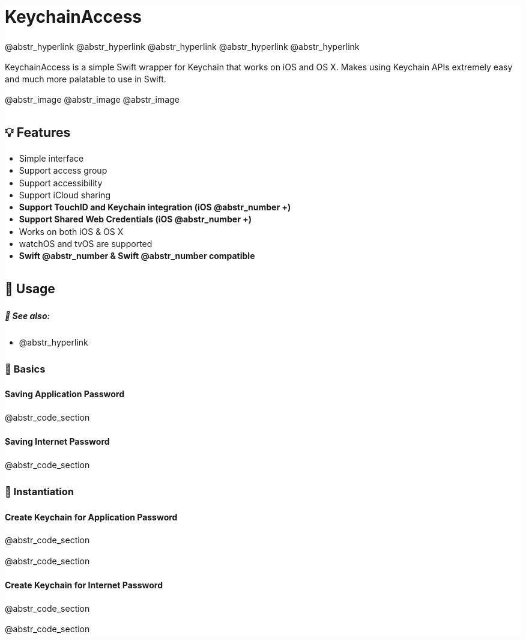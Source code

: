 # KeychainAccess

@abstr_hyperlink @abstr_hyperlink @abstr_hyperlink @abstr_hyperlink @abstr_hyperlink 

KeychainAccess is a simple Swift wrapper for Keychain that works on iOS and OS X. Makes using Keychain APIs extremely easy and much more palatable to use in Swift.

@abstr_image @abstr_image @abstr_image 

## :bulb: Features

  * Simple interface
  * Support access group
  * Support accessibility
  * Support iCloud sharing
  * **Support TouchID and Keychain integration (iOS @abstr_number +)**
  * **Support Shared Web Credentials (iOS @abstr_number +)**
  * Works on both iOS & OS X
  * watchOS and tvOS are supported
  * **Swift @abstr_number & Swift @abstr_number compatible**



## :book: Usage

##### :eyes: See also:

  * @abstr_hyperlink 



### :key: Basics

#### Saving Application Password

@abstr_code_section 

#### Saving Internet Password

@abstr_code_section 

### :key: Instantiation

#### Create Keychain for Application Password

@abstr_code_section 

@abstr_code_section 

#### Create Keychain for Internet Password

@abstr_code_section 

@abstr_code_section 
